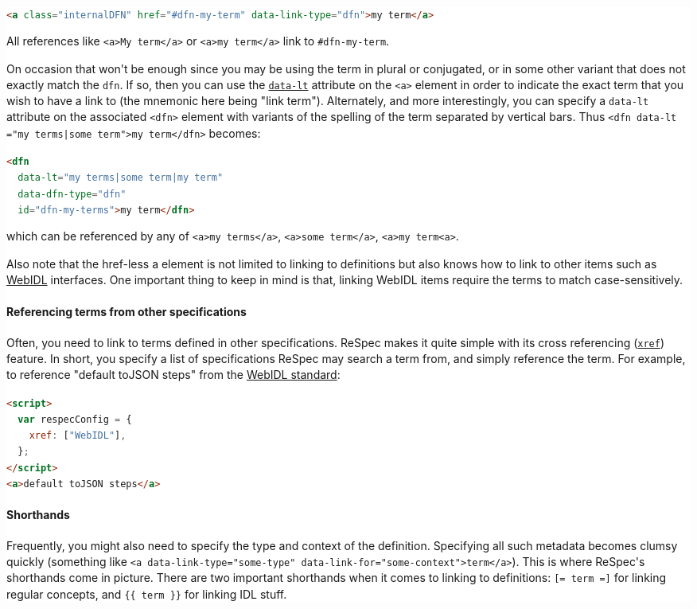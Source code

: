 <samp>

```html
<a class="internalDFN" href="#dfn-my-term" data-link-type="dfn">my term</a>
```

</samp>

All references like `<a>My term</a>` or `<a>my term</a>` link to `#dfn-my-term`.

On occasion that won't be enough since you may be using the term in plural or conjugated, or in some other variant that does not exactly match the `dfn`. If so, then you can use the [`data-lt`](data-lt) attribute on the `<a>` element in order to indicate the exact term that you wish to have a link to (the mnemonic here being "link term"). Alternately, and more interestingly, you can specify a `data-lt` attribute on the associated `<dfn>` element with variants of the spelling of the term separated by vertical bars. Thus `<dfn data-lt="my terms|some term">my term</dfn>` becomes:

<samp>

```html
<dfn
  data-lt="my terms|some term|my term"
  data-dfn-type="dfn"
  id="dfn-my-terms">my term</dfn>
```

</samp>

which can be referenced by any of `<a>my terms</a>`, `<a>some term</a>`, `<a>my term<a>`.

Also note that the href-less a element is not limited to linking to definitions but also knows how to link to other items such as [WebIDL](WebIDL-Guide) interfaces. One important thing to keep in mind is that, linking WebIDL items require the terms to match case-sensitively.

#### Referencing terms from other specifications

Often, you need to link to terms defined in other specifications. ReSpec makes it quite simple with its cross referencing ([`xref`](xref)) feature. In short, you specify a list of specifications ReSpec may search a term from, and simply reference the term. For example, to reference "default toJSON steps" from the [WebIDL standard](https://heycam.github.io/webidl/#default-tojson-steps):

```html "example": "Referencing definitions from other specifications."
<script>
  var respecConfig = {
    xref: ["WebIDL"],
  };
</script>
<a>default toJSON steps</a>
```

#### Shorthands

Frequently, you might also need to specify the type and context of the definition. Specifying all such metadata becomes clumsy quickly (something like `<a data-link-type="some-type" data-link-for="some-context">term</a>`). This is where ReSpec's shorthands come in picture. There are two important shorthands when it comes to linking to definitions: `[= term =]` for linking regular concepts, and `{{ term }}` for linking IDL stuff.

